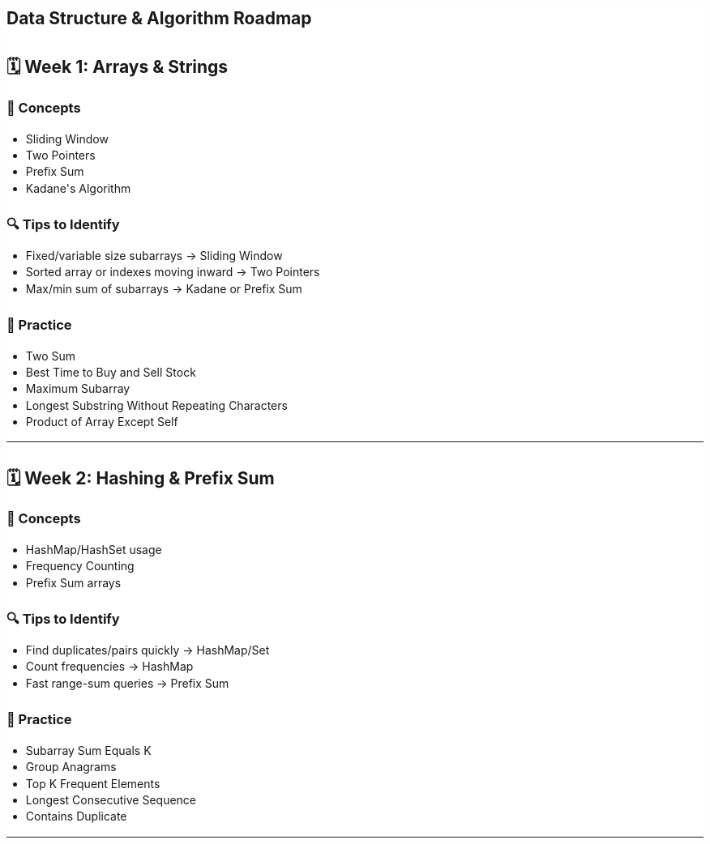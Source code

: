 Data Structure & Algorithm Roadmap
---

## 🗓️ **Week 1: Arrays & Strings**

### 🎯 Concepts

* Sliding Window
* Two Pointers
* Prefix Sum
* Kadane's Algorithm

### 🔍 Tips to Identify

* Fixed/variable size subarrays → Sliding Window
* Sorted array or indexes moving inward → Two Pointers
* Max/min sum of subarrays → Kadane or Prefix Sum

### 🧠 Practice

* Two Sum
* Best Time to Buy and Sell Stock
* Maximum Subarray
* Longest Substring Without Repeating Characters
* Product of Array Except Self

---

## 🗓️ **Week 2: Hashing & Prefix Sum**

### 🎯 Concepts

* HashMap/HashSet usage
* Frequency Counting
* Prefix Sum arrays

### 🔍 Tips to Identify

* Find duplicates/pairs quickly → HashMap/Set
* Count frequencies → HashMap
* Fast range-sum queries → Prefix Sum

### 🧠 Practice

* Subarray Sum Equals K
* Group Anagrams
* Top K Frequent Elements
* Longest Consecutive Sequence
* Contains Duplicate

---

